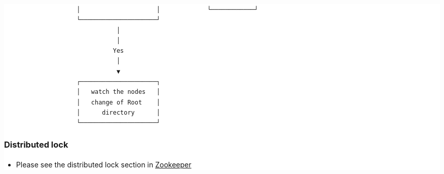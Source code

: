 ```
                    │                     │             └────────────┘                
                    └─────────────────────┘                                           
                               │                                                      
                               │                                                      
                              Yes                                                     
                               │                                                      
                               ▼                                                      
                    ┌─────────────────────┐                                           
                    │   watch the nodes   │                                           
                    │   change of Root    │                                           
                    │      directory      │                                           
                    └─────────────────────┘                                           
```


### Distributed lock

* Please see the distributed lock section in [Zookeeper](https://github.com/DreamOfTheRedChamber/system-design/blob/master/distributedLock.md#zookeeper)

